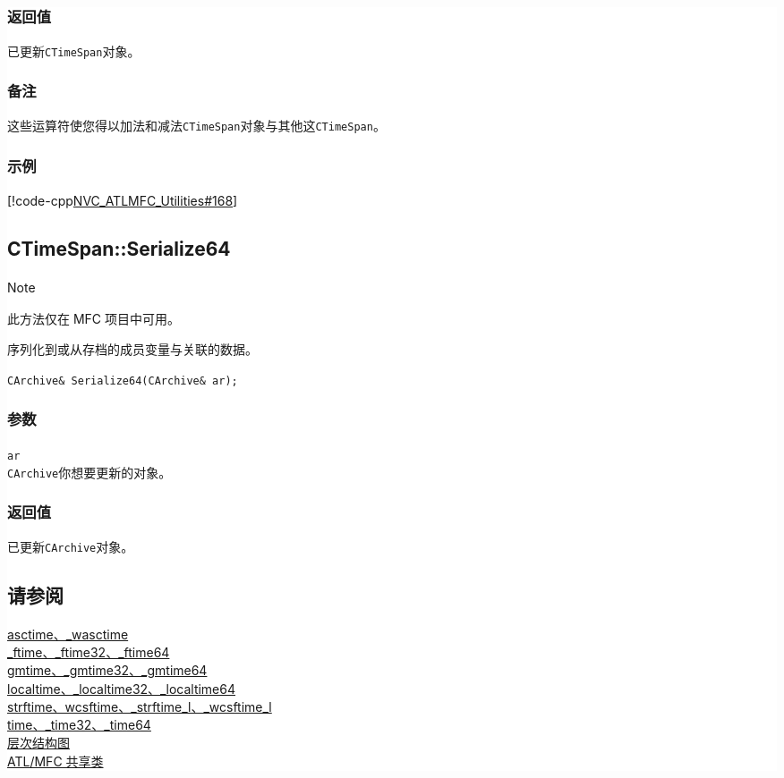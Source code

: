### <a name="return-value"></a>返回值  
 已更新`CTimeSpan`对象。  
  
### <a name="remarks"></a>备注  
 这些运算符使您得以加法和减法`CTimeSpan`对象与其他这`CTimeSpan`。  
  
### <a name="example"></a>示例  
 [!code-cpp[NVC_ATLMFC_Utilities#168](../../atl-mfc-shared/codesnippet/cpp/ctimespan-class_8.cpp)]  
  
##  <a name="serialize64"></a>CTimeSpan::Serialize64  
  
> [!NOTE]
>  此方法仅在 MFC 项目中可用。  
  
 序列化到或从存档的成员变量与关联的数据。  
  
```
CArchive& Serialize64(CArchive& ar);
```  
  
### <a name="parameters"></a>参数  
 `ar`  
 `CArchive`你想要更新的对象。  
  
### <a name="return-value"></a>返回值  
 已更新`CArchive`对象。  
  
## <a name="see-also"></a>请参阅  
 [asctime、_wasctime](../../c-runtime-library/reference/asctime-wasctime.md)   
 [_ftime、_ftime32、_ftime64](../../c-runtime-library/reference/ftime-ftime32-ftime64.md)   
 [gmtime、_gmtime32、_gmtime64](../../c-runtime-library/reference/gmtime-gmtime32-gmtime64.md)   
 [localtime、_localtime32、_localtime64](../../c-runtime-library/reference/localtime-localtime32-localtime64.md)   
 [strftime、wcsftime、_strftime_l、_wcsftime_l](../../c-runtime-library/reference/strftime-wcsftime-strftime-l-wcsftime-l.md)   
 [time、_time32、_time64](../../c-runtime-library/reference/time-time32-time64.md)   
 [层次结构图](../../mfc/hierarchy-chart.md)   
 [ATL/MFC 共享类](../../atl-mfc-shared/atl-mfc-shared-classes.md)


